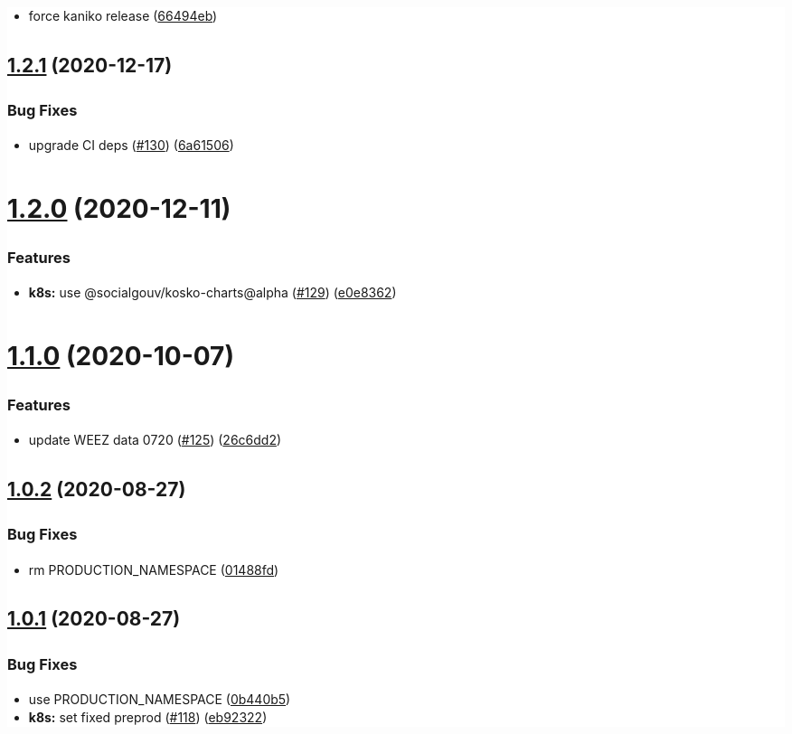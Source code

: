 * force kaniko release ([66494eb](https://github.com/SocialGouv/siret2idcc/commit/66494ebcc8447415ac153173ff94a3995f868810))

## [1.2.1](https://github.com/SocialGouv/siret2idcc/compare/v1.2.0...v1.2.1) (2020-12-17)


### Bug Fixes

* upgrade CI deps ([#130](https://github.com/SocialGouv/siret2idcc/issues/130)) ([6a61506](https://github.com/SocialGouv/siret2idcc/commit/6a615067d1a03659687e52d8c315b870d732d58f))

# [1.2.0](https://github.com/SocialGouv/siret2idcc/compare/v1.1.0...v1.2.0) (2020-12-11)


### Features

* **k8s:** use @socialgouv/kosko-charts@alpha ([#129](https://github.com/SocialGouv/siret2idcc/issues/129)) ([e0e8362](https://github.com/SocialGouv/siret2idcc/commit/e0e836202eef7a24fafc1377488ef6ed528c9922))

# [1.1.0](https://github.com/SocialGouv/siret2idcc/compare/v1.0.2...v1.1.0) (2020-10-07)


### Features

* update WEEZ data 0720 ([#125](https://github.com/SocialGouv/siret2idcc/issues/125)) ([26c6dd2](https://github.com/SocialGouv/siret2idcc/commit/26c6dd245989259eb8cad77e38ef52cce62d6d9f))

## [1.0.2](https://github.com/SocialGouv/siret2idcc/compare/v1.0.1...v1.0.2) (2020-08-27)


### Bug Fixes

* rm PRODUCTION_NAMESPACE ([01488fd](https://github.com/SocialGouv/siret2idcc/commit/01488fd686aa4c603287c14612f913d7a3791254))

## [1.0.1](https://github.com/SocialGouv/siret2idcc/compare/v1.0.0...v1.0.1) (2020-08-27)


### Bug Fixes

* use PRODUCTION_NAMESPACE ([0b440b5](https://github.com/SocialGouv/siret2idcc/commit/0b440b5d18a667410d531c7602ec4c588e9466f6))
* **k8s:** set fixed preprod ([#118](https://github.com/SocialGouv/siret2idcc/issues/118)) ([eb92322](https://github.com/SocialGouv/siret2idcc/commit/eb923221e0033287ebd99f4324a6a0bddcd21e5f))
